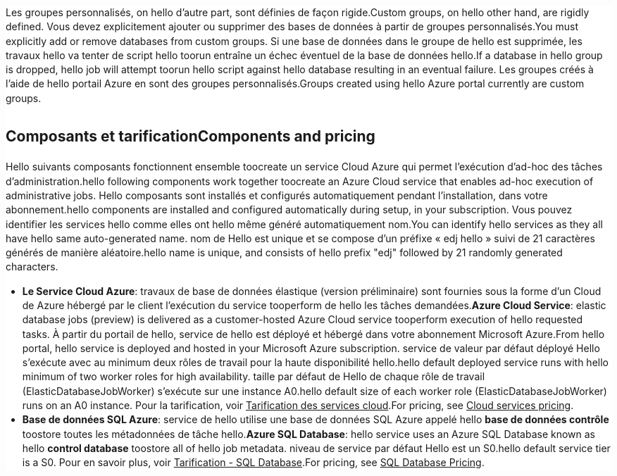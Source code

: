 <span data-ttu-id="52631-172">Les groupes personnalisés, on hello d’autre part, sont définies de façon rigide.</span><span class="sxs-lookup"><span data-stu-id="52631-172">Custom groups, on hello other hand, are rigidly defined.</span></span> <span data-ttu-id="52631-173">Vous devez explicitement ajouter ou supprimer des bases de données à partir de groupes personnalisés.</span><span class="sxs-lookup"><span data-stu-id="52631-173">You must explicitly add or remove databases from custom groups.</span></span> <span data-ttu-id="52631-174">Si une base de données dans le groupe de hello est supprimée, les travaux hello va tenter de script hello toorun entraîne un échec éventuel de la base de données hello.</span><span class="sxs-lookup"><span data-stu-id="52631-174">If a database in hello group is dropped, hello job will attempt toorun hello script against hello database resulting in an eventual failure.</span></span> <span data-ttu-id="52631-175">Les groupes créés à l’aide de hello portail Azure en sont des groupes personnalisés.</span><span class="sxs-lookup"><span data-stu-id="52631-175">Groups created using hello Azure portal currently are custom groups.</span></span> 

## <a name="components-and-pricing"></a><span data-ttu-id="52631-176">Composants et tarification</span><span class="sxs-lookup"><span data-stu-id="52631-176">Components and pricing</span></span>
<span data-ttu-id="52631-177">Hello suivants composants fonctionnent ensemble toocreate un service Cloud Azure qui permet l’exécution d’ad-hoc des tâches d’administration.</span><span class="sxs-lookup"><span data-stu-id="52631-177">hello following components work together toocreate an Azure Cloud service that enables ad-hoc execution of administrative jobs.</span></span> <span data-ttu-id="52631-178">Hello composants sont installés et configurés automatiquement pendant l’installation, dans votre abonnement.</span><span class="sxs-lookup"><span data-stu-id="52631-178">hello components are installed and configured automatically during setup, in your subscription.</span></span> <span data-ttu-id="52631-179">Vous pouvez identifier les services hello comme elles ont hello même généré automatiquement nom.</span><span class="sxs-lookup"><span data-stu-id="52631-179">You can identify hello services as they all have hello same auto-generated name.</span></span> <span data-ttu-id="52631-180">nom de Hello est unique et se compose d’un préfixe « edj hello » suivi de 21 caractères générés de manière aléatoire.</span><span class="sxs-lookup"><span data-stu-id="52631-180">hello name is unique, and consists of hello prefix "edj" followed by 21 randomly generated characters.</span></span>

* <span data-ttu-id="52631-181">**Le Service Cloud Azure**: travaux de base de données élastique (version préliminaire) sont fournies sous la forme d’un Cloud de Azure hébergé par le client l’exécution du service tooperform de hello les tâches demandées.</span><span class="sxs-lookup"><span data-stu-id="52631-181">**Azure Cloud Service**: elastic database jobs (preview) is delivered as a customer-hosted Azure Cloud service tooperform execution of hello requested tasks.</span></span> <span data-ttu-id="52631-182">À partir du portail de hello, service de hello est déployé et hébergé dans votre abonnement Microsoft Azure.</span><span class="sxs-lookup"><span data-stu-id="52631-182">From hello portal, hello service is deployed and hosted in your Microsoft Azure subscription.</span></span> <span data-ttu-id="52631-183">service de valeur par défaut déployé Hello s’exécute avec au minimum deux rôles de travail pour la haute disponibilité hello.</span><span class="sxs-lookup"><span data-stu-id="52631-183">hello default deployed service runs with hello minimum of two worker roles for high availability.</span></span> <span data-ttu-id="52631-184">taille par défaut de Hello de chaque rôle de travail (ElasticDatabaseJobWorker) s’exécute sur une instance A0.</span><span class="sxs-lookup"><span data-stu-id="52631-184">hello default size of each worker role (ElasticDatabaseJobWorker) runs on an A0 instance.</span></span> <span data-ttu-id="52631-185">Pour la tarification, voir [Tarification des services cloud](https://azure.microsoft.com/pricing/details/cloud-services/).</span><span class="sxs-lookup"><span data-stu-id="52631-185">For pricing, see [Cloud services pricing](https://azure.microsoft.com/pricing/details/cloud-services/).</span></span> 
* <span data-ttu-id="52631-186">**Base de données SQL Azure**: service de hello utilise une base de données SQL Azure appelé hello **base de données contrôle** toostore toutes les métadonnées de tâche hello.</span><span class="sxs-lookup"><span data-stu-id="52631-186">**Azure SQL Database**: hello service uses an Azure SQL Database known as hello **control database** toostore all of hello job metadata.</span></span> <span data-ttu-id="52631-187">niveau de service par défaut Hello est un S0.</span><span class="sxs-lookup"><span data-stu-id="52631-187">hello default service tier is a S0.</span></span> <span data-ttu-id="52631-188">Pour en savoir plus, voir [Tarification - SQL Database](https://azure.microsoft.com/pricing/details/sql-database/).</span><span class="sxs-lookup"><span data-stu-id="52631-188">For pricing, see [SQL Database Pricing](https://azure.microsoft.com/pricing/details/sql-database/).</span></span>